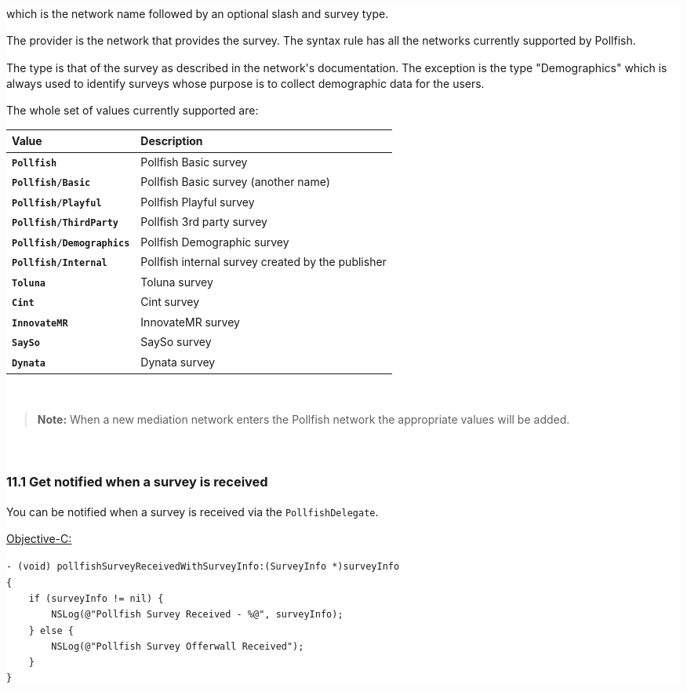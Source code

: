 which is the network name followed by an optional slash and survey type.

The provider is the network that provides the survey. The syntax rule has all the networks currently supported by Pollfish.

The type is that of the survey as described in the network's documentation. The exception is the type "Demographics" which
is always used to identify surveys whose purpose is to collect demographic data for the users.

The whole set of values currently supported are:

| Value              | Description
|:------------------|:----------------
| **`Pollfish`**              | Pollfish Basic survey
| **`Pollfish/Basic`**        | Pollfish Basic survey (another name)
| **`Pollfish/Playful`**      | Pollfish Playful survey 
| **`Pollfish/ThirdParty`**   | Pollfish 3rd party survey
| **`Pollfish/Demographics`** | Pollfish Demographic survey
| **`Pollfish/Internal`**     | Pollfish internal survey created by the publisher
| **`Toluna`**                | Toluna survey   
| **`Cint`**                  | Cint survey   
| **`InnovateMR`**            | InnovateMR survey   
| **`SaySo`**                 | SaySo survey   
| **`Dynata`**                | Dynata survey

<br/>

> **Note:** When a new mediation network enters the Pollfish network the appropriate values will be added.

<br/>

### 11.1 Get notified when a survey is received

You can be notified when a survey is received via the `PollfishDelegate`.

<span style="text-decoration: underline">Objective-C:</span>
```objc
- (void) pollfishSurveyReceivedWithSurveyInfo:(SurveyInfo *)surveyInfo
{
    if (surveyInfo != nil) {
        NSLog(@"Pollfish Survey Received - %@", surveyInfo);
    } else {
        NSLog(@"Pollfish Survey Offerwall Received");
    }
}
```
